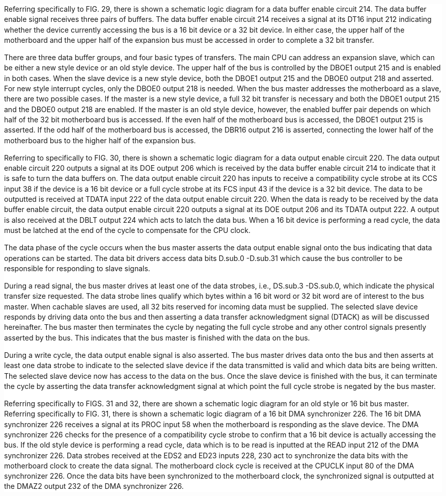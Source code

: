 Referring specifically to FIG. 29, there is shown a schematic logic diagram for a data buffer enable circuit 214. The data buffer enable signal receives three pairs of buffers. The data buffer enable circuit 214 receives a signal at its DT16 input 212 indicating whether the device currently accessing the bus is a 16 bit device or a 32 bit device. In either case, the upper half of the motherboard and the upper half of the expansion bus must be accessed in order to complete a 32 bit transfer.

There are three data buffer groups, and four basic types of transfers. The main CPU can address an expansion slave, which can be either a new style device or an old style device. The upper half of the bus is controlled by the DBOE1 output 215 and is enabled in both cases. When the slave device is a new style device, both the DBOE1 output 215 and the DBOE0 output 218 and asserted. For new style interrupt cycles, only the DBOE0 output 218 is needed. When the bus master addresses the motherboard as a slave, there are two possible cases. If the master is a new style device, a full 32 bit transfer is necessary and both the DBOE1 output 215 and the DBOE0 output 218 are enabled. If the master is an old style device, however, the enabled buffer pair depends on which half of the 32 bit motherboard bus is accessed. If the even half of the motherboard bus is accessed, the DBOE1 output 215 is asserted. If the odd half of the motherboard bus is accessed, the DBR16 output 216 is asserted, connecting the lower half of the motherboard bus to the higher half of the expansion bus.

Referring to specifically to FIG. 30, there is shown a schematic logic diagram for a data output enable circuit 220. The data output enable circuit 220 outputs a signal at its DOE output 206 which is received by the data buffer enable circuit 214 to indicate that it is safe to turn the data buffers on. The data output enable circuit 220 has inputs to receive a compatibility cycle strobe at its CCS input 38 if the device is a 16 bit device or a full cycle strobe at its FCS input 43 if the device is a 32 bit device. The data to be outputted is received at TDATA input 222 of the data output enable circuit 220. When the data is ready to be received by the data buffer enable circuit, the data output enable circuit 220 outputs a signal at its DOE output 206 and its TDATA output 222. A output is also received at the DBLT output 224 which acts to latch the data bus. When a 16 bit device is performing a read cycle, the data must be latched at the end of the cycle to compensate for the CPU clock.

The data phase of the cycle occurs when the bus master asserts the data output enable signal onto the bus indicating that data operations can be started. The data bit drivers access data bits D.sub.0 -D.sub.31 which cause the bus controller to be responsible for responding to slave signals.

During a read signal, the bus master drives at least one of the data strobes, i.e., DS.sub.3 -DS.sub.0, which indicate the physical transfer size requested. The data strobe lines qualify which bytes within a 16 bit word or 32 bit word are of interest to the bus master. When cachable slaves are used, all 32 bits reserved for incoming data must be supplied. The selected slave device responds by driving data onto the bus and then asserting a data transfer acknowledgment signal (DTACK) as will be discussed hereinafter. The bus master then terminates the cycle by negating the full cycle strobe and any other control signals presently asserted by the bus. This indicates that the bus master is finished with the data on the bus.

During a write cycle, the data output enable signal is also asserted. The bus master drives data onto the bus and then asserts at least one data strobe to indicate to the selected slave device if the data transmitted is valid and which data bits are being written. The selected slave device now has access to the data on the bus. Once the slave device is finished with the bus, it can terminate the cycle by asserting the data transfer acknowledgment signal at which point the full cycle strobe is negated by the bus master.

Referring specifically to FIGS. 31 and 32, there are shown a schematic logic diagram for an old style or 16 bit bus master. Referring specifically to FIG. 31, there is shown a schematic logic diagram of a 16 bit DMA synchronizer 226. The 16 bit DMA synchronizer 226 receives a signal at its PROC input 58 when the motherboard is responding as the slave device. The DMA synchronizer 226 checks for the presence of a compatibility cycle strobe to confirm that a 16 bit device is actually accessing the bus. If the old style device is performing a read cycle, data which is to be read is inputted at the READ input 212 of the DMA synchronizer 226. Data strobes received at the EDS2 and ED23 inputs 228, 230 act to synchronize the data bits with the motherboard clock to create the data signal. The motherboard clock cycle is received at the CPUCLK input 80 of the DMA synchronizer 226. Once the data bits have been synchronized to the motherboard clock, the synchronized signal is outputted at the DMAZ2 output 232 of the DMA synchronizer 226.
